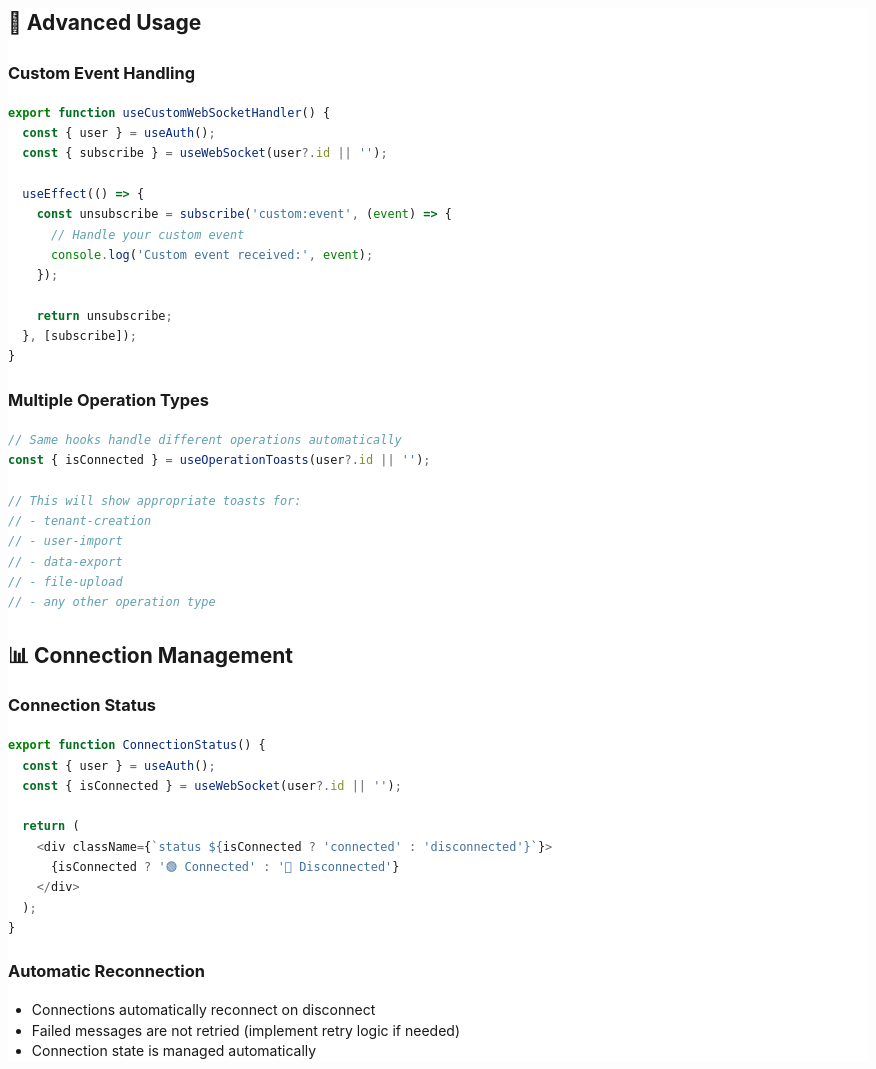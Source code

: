 ## 🚀 **Advanced Usage**

### **Custom Event Handling**
```typescript
export function useCustomWebSocketHandler() {
  const { user } = useAuth();
  const { subscribe } = useWebSocket(user?.id || '');

  useEffect(() => {
    const unsubscribe = subscribe('custom:event', (event) => {
      // Handle your custom event
      console.log('Custom event received:', event);
    });

    return unsubscribe;
  }, [subscribe]);
}
```

### **Multiple Operation Types**
```typescript
// Same hooks handle different operations automatically
const { isConnected } = useOperationToasts(user?.id || '');

// This will show appropriate toasts for:
// - tenant-creation
// - user-import  
// - data-export
// - file-upload
// - any other operation type
```

## 📊 **Connection Management**

### **Connection Status**
```typescript
export function ConnectionStatus() {
  const { user } = useAuth();
  const { isConnected } = useWebSocket(user?.id || '');

  return (
    <div className={`status ${isConnected ? 'connected' : 'disconnected'}`}>
      {isConnected ? '🟢 Connected' : '🔴 Disconnected'}
    </div>
  );
}
```

### **Automatic Reconnection**
- Connections automatically reconnect on disconnect
- Failed messages are not retried (implement retry logic if needed)
- Connection state is managed automatically
